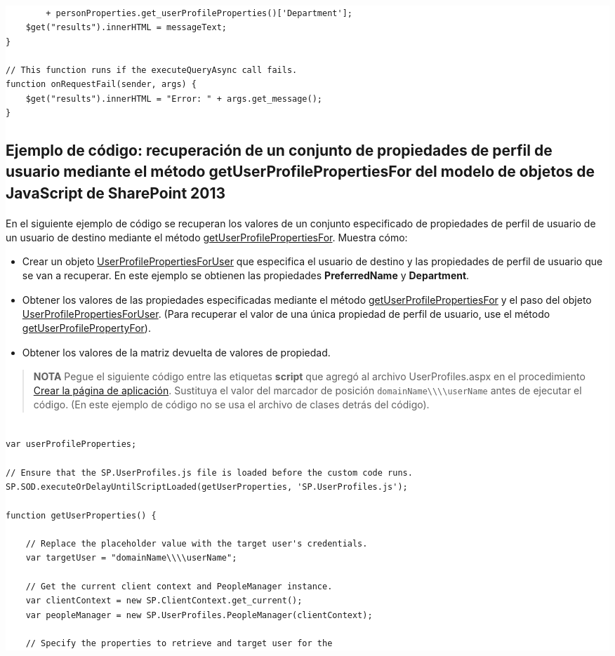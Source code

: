 ```
        + personProperties.get_userProfileProperties()['Department'];
    $get("results").innerHTML = messageText;
}

// This function runs if the executeQueryAsync call fails.
function onRequestFail(sender, args) {
    $get("results").innerHTML = "Error: " + args.get_message();
}
```


## Ejemplo de código: recuperación de un conjunto de propiedades de perfil de usuario mediante el método getUserProfilePropertiesFor del modelo de objetos de JavaScript de SharePoint 2013
<a name="bk_exampleGetUPMethod"> </a>

En el siguiente ejemplo de código se recuperan los valores de un conjunto especificado de propiedades de perfil de usuario de un usuario de destino mediante el método  [getUserProfilePropertiesFor](http://msdn.microsoft.com/library/8674e96f-d320-4a50-1580-9a4568842ee5%28Office.15%29.aspx). Muestra cómo:
  
    
    

- Crear un objeto  [UserProfilePropertiesForUser](http://msdn.microsoft.com/library/97bc94ec-62c8-dc38-d204-c5ad9ee8faee%28Office.15%29.aspx) que especifica el usuario de destino y las propiedades de perfil de usuario que se van a recuperar. En este ejemplo se obtienen las propiedades **PreferredName** y **Department**.
    
  
- Obtener los valores de las propiedades especificadas mediante el método  [getUserProfilePropertiesFor](http://msdn.microsoft.com/library/8674e96f-d320-4a50-1580-9a4568842ee5%28Office.15%29.aspx) y el paso del objeto [UserProfilePropertiesForUser](http://msdn.microsoft.com/library/97bc94ec-62c8-dc38-d204-c5ad9ee8faee%28Office.15%29.aspx). (Para recuperar el valor de una única propiedad de perfil de usuario, use el método  [getUserProfilePropertyFor](http://msdn.microsoft.com/library/da048bfa-54c6-8216-e8ef-09bd84f68d8d%28Office.15%29.aspx)).
    
  
- Obtener los valores de la matriz devuelta de valores de propiedad.
    
  

> **NOTA**
> Pegue el siguiente código entre las etiquetas **script** que agregó al archivo UserProfiles.aspx en el procedimiento [Crear la página de aplicación](how-to-retrieve-user-profile-properties-by-using-the-javascript-object-model-in.md#bk_CreateAppPage). Sustituya el valor del marcador de posición  `domainName\\\\userName` antes de ejecutar el código. (En este ejemplo de código no se usa el archivo de clases detrás del código).
  
    
    


```

var userProfileProperties;

// Ensure that the SP.UserProfiles.js file is loaded before the custom code runs.
SP.SOD.executeOrDelayUntilScriptLoaded(getUserProperties, 'SP.UserProfiles.js');

function getUserProperties() {

    // Replace the placeholder value with the target user's credentials.
    var targetUser = "domainName\\\\userName";

    // Get the current client context and PeopleManager instance.
    var clientContext = new SP.ClientContext.get_current();
    var peopleManager = new SP.UserProfiles.PeopleManager(clientContext);

    // Specify the properties to retrieve and target user for the 
```